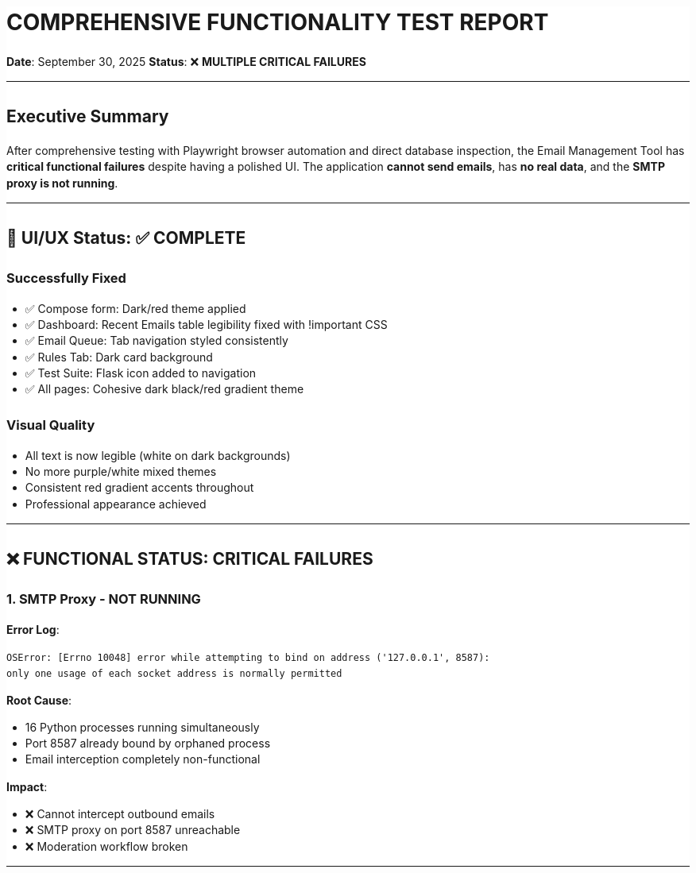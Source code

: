 # COMPREHENSIVE FUNCTIONALITY TEST REPORT
**Date**: September 30, 2025
**Status**: ❌ **MULTIPLE CRITICAL FAILURES**

---

## Executive Summary

After comprehensive testing with Playwright browser automation and direct database inspection, the Email Management Tool has **critical functional failures** despite having a polished UI. The application **cannot send emails**, has **no real data**, and the **SMTP proxy is not running**.

---

## 🎨 UI/UX Status: ✅ COMPLETE

### Successfully Fixed
- ✅ Compose form: Dark/red theme applied
- ✅ Dashboard: Recent Emails table legibility fixed with !important CSS
- ✅ Email Queue: Tab navigation styled consistently
- ✅ Rules Tab: Dark card background
- ✅ Test Suite: Flask icon added to navigation
- ✅ All pages: Cohesive dark black/red gradient theme

### Visual Quality
- All text is now legible (white on dark backgrounds)
- No more purple/white mixed themes
- Consistent red gradient accents throughout
- Professional appearance achieved

---

## ❌ FUNCTIONAL STATUS: CRITICAL FAILURES

### 1. SMTP Proxy - **NOT RUNNING**
**Error Log**:
```
OSError: [Errno 10048] error while attempting to bind on address ('127.0.0.1', 8587):
only one usage of each socket address is normally permitted
```

**Root Cause**:
- 16 Python processes running simultaneously
- Port 8587 already bound by orphaned process
- Email interception completely non-functional

**Impact**:
- ❌ Cannot intercept outbound emails
- ❌ SMTP proxy on port 8587 unreachable
- ❌ Moderation workflow broken

---